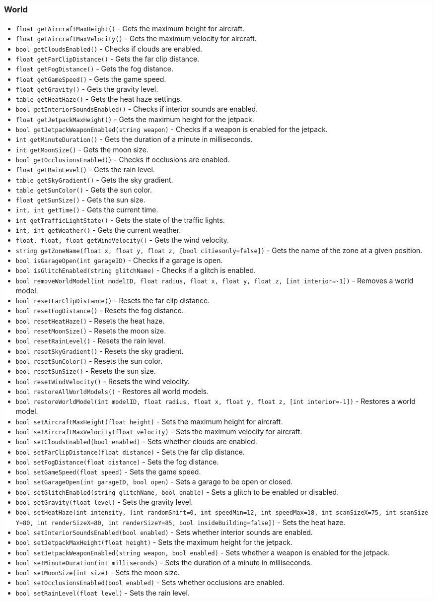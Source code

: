 ### World
- `float getAircraftMaxHeight()` - Gets the maximum height for aircraft.
- `float getAircraftMaxVelocity()` - Gets the maximum velocity for aircraft.
- `bool getCloudsEnabled()` - Checks if clouds are enabled.
- `float getFarClipDistance()` - Gets the far clip distance.
- `float getFogDistance()` - Gets the fog distance.
- `float getGameSpeed()` - Gets the game speed.
- `float getGravity()` - Gets the gravity level.
- `table getHeatHaze()` - Gets the heat haze settings.
- `bool getInteriorSoundsEnabled()` - Checks if interior sounds are enabled.
- `float getJetpackMaxHeight()` - Gets the maximum height for the jetpack.
- `bool getJetpackWeaponEnabled(string weapon)` - Checks if a weapon is enabled for the jetpack.
- `int getMinuteDuration()` - Gets the duration of a minute in milliseconds.
- `int getMoonSize()` - Gets the moon size.
- `bool getOcclusionsEnabled()` - Checks if occlusions are enabled.
- `float getRainLevel()` - Gets the rain level.
- `table getSkyGradient()` - Gets the sky gradient.
- `table getSunColor()` - Gets the sun color.
- `float getSunSize()` - Gets the sun size.
- `int, int getTime()` - Gets the current time.
- `int getTrafficLightState()` - Gets the state of the traffic lights.
- `int, int getWeather()` - Gets the current weather.
- `float, float, float getWindVelocity()` - Gets the wind velocity.
- `string getZoneName(float x, float y, float z, [bool citiesonly=false])` - Gets the name of the zone at a given position.
- `bool isGarageOpen(int garageID)` - Checks if a garage is open.
- `bool isGlitchEnabled(string glitchName)` - Checks if a glitch is enabled.
- `bool removeWorldModel(int modelID, float radius, float x, float y, float z, [int interior=-1])` - Removes a world model.
- `bool resetFarClipDistance()` - Resets the far clip distance.
- `bool resetFogDistance()` - Resets the fog distance.
- `bool resetHeatHaze()` - Resets the heat haze.
- `bool resetMoonSize()` - Resets the moon size.
- `bool resetRainLevel()` - Resets the rain level.
- `bool resetSkyGradient()` - Resets the sky gradient.
- `bool resetSunColor()` - Resets the sun color.
- `bool resetSunSize()` - Resets the sun size.
- `bool resetWindVelocity()` - Resets the wind velocity.
- `bool restoreAllWorldModels()` - Restores all world models.
- `bool restoreWorldModel(int modelID, float radius, float x, float y, float z, [int interior=-1])` - Restores a world model.
- `bool setAircraftMaxHeight(float height)` - Sets the maximum height for aircraft.
- `bool setAircraftMaxVelocity(float velocity)` - Sets the maximum velocity for aircraft.
- `bool setCloudsEnabled(bool enabled)` - Sets whether clouds are enabled.
- `bool setFarClipDistance(float distance)` - Sets the far clip distance.
- `bool setFogDistance(float distance)` - Sets the fog distance.
- `bool setGameSpeed(float speed)` - Sets the game speed.
- `bool setGarageOpen(int garageID, bool open)` - Sets a garage to be open or closed.
- `bool setGlitchEnabled(string glitchName, bool enable)` - Sets a glitch to be enabled or disabled.
- `bool setGravity(float level)` - Sets the gravity level.
- `bool setHeatHaze(int intensity, [int randomShift=0, int speedMin=12, int speedMax=18, int scanSizeX=75, int scanSizeY=80, int renderSizeX=80, int renderSizeY=85, bool insideBuilding=false])` - Sets the heat haze.
- `bool setInteriorSoundsEnabled(bool enabled)` - Sets whether interior sounds are enabled.
- `bool setJetpackMaxHeight(float height)` - Sets the maximum height for the jetpack.
- `bool setJetpackWeaponEnabled(string weapon, bool enabled)` - Sets whether a weapon is enabled for the jetpack.
- `bool setMinuteDuration(int milliseconds)` - Sets the duration of a minute in milliseconds.
- `bool setMoonSize(int size)` - Sets the moon size.
- `bool setOcclusionsEnabled(bool enabled)` - Sets whether occlusions are enabled.
- `bool setRainLevel(float level)` - Sets the rain level.